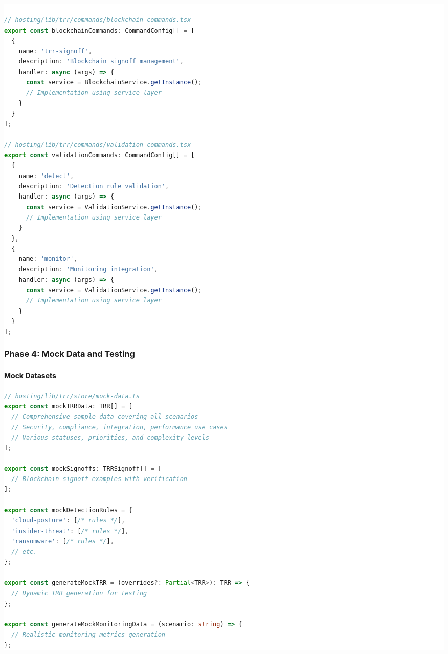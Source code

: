 ```typescript

// hosting/lib/trr/commands/blockchain-commands.tsx
export const blockchainCommands: CommandConfig[] = [
  {
    name: 'trr-signoff',
    description: 'Blockchain signoff management',
    handler: async (args) => {
      const service = BlockchainService.getInstance();
      // Implementation using service layer
    }
  }
];

// hosting/lib/trr/commands/validation-commands.tsx  
export const validationCommands: CommandConfig[] = [
  {
    name: 'detect',
    description: 'Detection rule validation',
    handler: async (args) => {
      const service = ValidationService.getInstance();
      // Implementation using service layer
    }
  },
  {
    name: 'monitor', 
    description: 'Monitoring integration',
    handler: async (args) => {
      const service = ValidationService.getInstance();
      // Implementation using service layer
    }
  }
];
```

### Phase 4: Mock Data and Testing

#### Mock Datasets
```typescript
// hosting/lib/trr/store/mock-data.ts
export const mockTRRData: TRR[] = [
  // Comprehensive sample data covering all scenarios
  // Security, compliance, integration, performance use cases
  // Various statuses, priorities, and complexity levels
];

export const mockSignoffs: TRRSignoff[] = [
  // Blockchain signoff examples with verification
];

export const mockDetectionRules = {
  'cloud-posture': [/* rules */],
  'insider-threat': [/* rules */],
  'ransomware': [/* rules */],
  // etc.
};

export const generateMockTRR = (overrides?: Partial<TRR>): TRR => {
  // Dynamic TRR generation for testing
};

export const generateMockMonitoringData = (scenario: string) => {
  // Realistic monitoring metrics generation
};
```